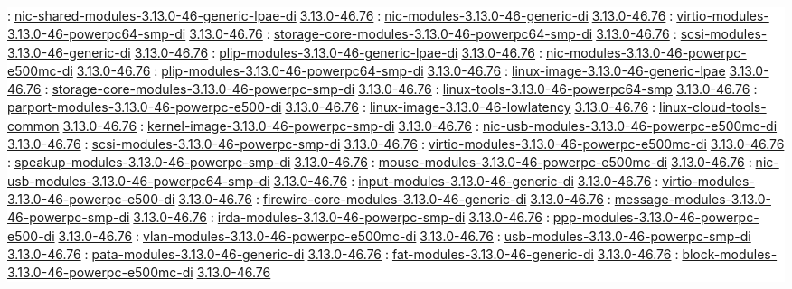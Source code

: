  : [nic-shared-modules-3.13.0-46-generic-lpae-di](https://launchpad.net/ubuntu/+source/linux) <span> [3.13.0-46.76](https://launchpad.net/ubuntu/+source/linux/3.13.0-46.76) </span> 
 : [nic-modules-3.13.0-46-generic-di](https://launchpad.net/ubuntu/+source/linux) <span> [3.13.0-46.76](https://launchpad.net/ubuntu/+source/linux/3.13.0-46.76) </span> 
 : [virtio-modules-3.13.0-46-powerpc64-smp-di](https://launchpad.net/ubuntu/+source/linux) <span> [3.13.0-46.76](https://launchpad.net/ubuntu/+source/linux/3.13.0-46.76) </span> 
 : [storage-core-modules-3.13.0-46-powerpc64-smp-di](https://launchpad.net/ubuntu/+source/linux) <span> [3.13.0-46.76](https://launchpad.net/ubuntu/+source/linux/3.13.0-46.76) </span> 
 : [scsi-modules-3.13.0-46-generic-di](https://launchpad.net/ubuntu/+source/linux) <span> [3.13.0-46.76](https://launchpad.net/ubuntu/+source/linux/3.13.0-46.76) </span> 
 : [plip-modules-3.13.0-46-generic-lpae-di](https://launchpad.net/ubuntu/+source/linux) <span> [3.13.0-46.76](https://launchpad.net/ubuntu/+source/linux/3.13.0-46.76) </span> 
 : [nic-modules-3.13.0-46-powerpc-e500mc-di](https://launchpad.net/ubuntu/+source/linux) <span> [3.13.0-46.76](https://launchpad.net/ubuntu/+source/linux/3.13.0-46.76) </span> 
 : [plip-modules-3.13.0-46-powerpc64-smp-di](https://launchpad.net/ubuntu/+source/linux) <span> [3.13.0-46.76](https://launchpad.net/ubuntu/+source/linux/3.13.0-46.76) </span> 
 : [linux-image-3.13.0-46-generic-lpae](https://launchpad.net/ubuntu/+source/linux) <span> [3.13.0-46.76](https://launchpad.net/ubuntu/+source/linux/3.13.0-46.76) </span> 
 : [storage-core-modules-3.13.0-46-powerpc-smp-di](https://launchpad.net/ubuntu/+source/linux) <span> [3.13.0-46.76](https://launchpad.net/ubuntu/+source/linux/3.13.0-46.76) </span> 
 : [linux-tools-3.13.0-46-powerpc64-smp](https://launchpad.net/ubuntu/+source/linux) <span> [3.13.0-46.76](https://launchpad.net/ubuntu/+source/linux/3.13.0-46.76) </span> 
 : [parport-modules-3.13.0-46-powerpc-e500-di](https://launchpad.net/ubuntu/+source/linux) <span> [3.13.0-46.76](https://launchpad.net/ubuntu/+source/linux/3.13.0-46.76) </span> 
 : [linux-image-3.13.0-46-lowlatency](https://launchpad.net/ubuntu/+source/linux) <span> [3.13.0-46.76](https://launchpad.net/ubuntu/+source/linux/3.13.0-46.76) </span> 
 : [linux-cloud-tools-common](https://launchpad.net/ubuntu/+source/linux) <span> [3.13.0-46.76](https://launchpad.net/ubuntu/+source/linux/3.13.0-46.76) </span> 
 : [kernel-image-3.13.0-46-powerpc-smp-di](https://launchpad.net/ubuntu/+source/linux) <span> [3.13.0-46.76](https://launchpad.net/ubuntu/+source/linux/3.13.0-46.76) </span> 
 : [nic-usb-modules-3.13.0-46-powerpc-e500mc-di](https://launchpad.net/ubuntu/+source/linux) <span> [3.13.0-46.76](https://launchpad.net/ubuntu/+source/linux/3.13.0-46.76) </span> 
 : [scsi-modules-3.13.0-46-powerpc-smp-di](https://launchpad.net/ubuntu/+source/linux) <span> [3.13.0-46.76](https://launchpad.net/ubuntu/+source/linux/3.13.0-46.76) </span> 
 : [virtio-modules-3.13.0-46-powerpc-e500mc-di](https://launchpad.net/ubuntu/+source/linux) <span> [3.13.0-46.76](https://launchpad.net/ubuntu/+source/linux/3.13.0-46.76) </span> 
 : [speakup-modules-3.13.0-46-powerpc-smp-di](https://launchpad.net/ubuntu/+source/linux) <span> [3.13.0-46.76](https://launchpad.net/ubuntu/+source/linux/3.13.0-46.76) </span> 
 : [mouse-modules-3.13.0-46-powerpc-e500mc-di](https://launchpad.net/ubuntu/+source/linux) <span> [3.13.0-46.76](https://launchpad.net/ubuntu/+source/linux/3.13.0-46.76) </span> 
 : [nic-usb-modules-3.13.0-46-powerpc64-smp-di](https://launchpad.net/ubuntu/+source/linux) <span> [3.13.0-46.76](https://launchpad.net/ubuntu/+source/linux/3.13.0-46.76) </span> 
 : [input-modules-3.13.0-46-generic-di](https://launchpad.net/ubuntu/+source/linux) <span> [3.13.0-46.76](https://launchpad.net/ubuntu/+source/linux/3.13.0-46.76) </span> 
 : [virtio-modules-3.13.0-46-powerpc-e500-di](https://launchpad.net/ubuntu/+source/linux) <span> [3.13.0-46.76](https://launchpad.net/ubuntu/+source/linux/3.13.0-46.76) </span> 
 : [firewire-core-modules-3.13.0-46-generic-di](https://launchpad.net/ubuntu/+source/linux) <span> [3.13.0-46.76](https://launchpad.net/ubuntu/+source/linux/3.13.0-46.76) </span> 
 : [message-modules-3.13.0-46-powerpc-smp-di](https://launchpad.net/ubuntu/+source/linux) <span> [3.13.0-46.76](https://launchpad.net/ubuntu/+source/linux/3.13.0-46.76) </span> 
 : [irda-modules-3.13.0-46-powerpc-smp-di](https://launchpad.net/ubuntu/+source/linux) <span> [3.13.0-46.76](https://launchpad.net/ubuntu/+source/linux/3.13.0-46.76) </span> 
 : [ppp-modules-3.13.0-46-powerpc-e500-di](https://launchpad.net/ubuntu/+source/linux) <span> [3.13.0-46.76](https://launchpad.net/ubuntu/+source/linux/3.13.0-46.76) </span> 
 : [vlan-modules-3.13.0-46-powerpc-e500mc-di](https://launchpad.net/ubuntu/+source/linux) <span> [3.13.0-46.76](https://launchpad.net/ubuntu/+source/linux/3.13.0-46.76) </span> 
 : [usb-modules-3.13.0-46-powerpc-smp-di](https://launchpad.net/ubuntu/+source/linux) <span> [3.13.0-46.76](https://launchpad.net/ubuntu/+source/linux/3.13.0-46.76) </span> 
 : [pata-modules-3.13.0-46-generic-di](https://launchpad.net/ubuntu/+source/linux) <span> [3.13.0-46.76](https://launchpad.net/ubuntu/+source/linux/3.13.0-46.76) </span> 
 : [fat-modules-3.13.0-46-generic-di](https://launchpad.net/ubuntu/+source/linux) <span> [3.13.0-46.76](https://launchpad.net/ubuntu/+source/linux/3.13.0-46.76) </span> 
 : [block-modules-3.13.0-46-powerpc-e500mc-di](https://launchpad.net/ubuntu/+source/linux) <span> [3.13.0-46.76](https://launchpad.net/ubuntu/+source/linux/3.13.0-46.76) </span> 